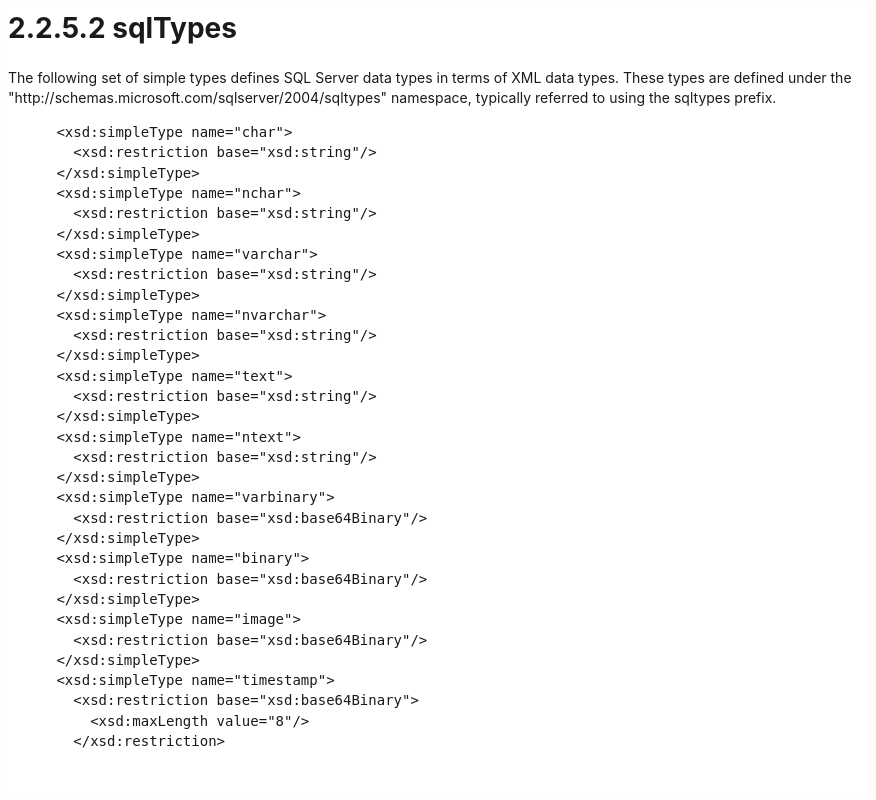 <html dir="LTR" xmlns:mshelp="http://msdn.microsoft.com/mshelp" xmlns:ddue="http://ddue.schemas.microsoft.com/authoring/2003/5" xmlns:xlink="http://www.w3.org/1999/xlink" xmlns:tool="http://www.microsoft.com/tooltip">
    <head>
        <meta http-equiv="Content-Type" content="text/html; CHARSET=utf-8"></meta>
        <meta name="save" content="history"></meta>
        <title>2.2.5.2 sqlTypes</title>
        <xml>
            <mshelp:toctitle title="2.2.5.2 sqlTypes"></mshelp:toctitle>
            <mshelp:rltitle title="[MS-SSNWS]: sqlTypes"></mshelp:rltitle>
            <mshelp:keyword index="A" term="c4847774-0292-4e6a-bc3c-9f927ef99f0d"></mshelp:keyword>
            <mshelp:attr name="DCSext.ContentType" value="open specification"></mshelp:attr>
            <mshelp:attr name="AssetID" value="c4847774-0292-4e6a-bc3c-9f927ef99f0d"></mshelp:attr>
            <mshelp:attr name="TopicType" value="kbRef"></mshelp:attr>
            <mshelp:attr name="DCSext.Title" value="[MS-SSNWS]: sqlTypes" />
        </xml>
    </head>
    <body>
        <div id="header">
            <h1 class="heading">2.2.5.2 sqlTypes</h1>
        </div>
        <div id="mainSection">
            <div id="mainBody">
                <div id="allHistory" class="saveHistory"></div>
                <div id="sectionSection0" class="section" name="collapseableSection">
                    

<p>The following set of simple types defines SQL Server
data types in terms of XML data types. These types are defined under the &quot;http://schemas.microsoft.com/sqlserver/2004/sqltypes&quot;
namespace, typically referred to using the sqltypes prefix.</p>

<dl>
<dd>
<div><pre> &lt;xsd:simpleType name=&quot;char&quot;&gt;
   &lt;xsd:restriction base=&quot;xsd:string&quot;/&gt;
 &lt;/xsd:simpleType&gt;
 &lt;xsd:simpleType name=&quot;nchar&quot;&gt;
   &lt;xsd:restriction base=&quot;xsd:string&quot;/&gt;
 &lt;/xsd:simpleType&gt;
 &lt;xsd:simpleType name=&quot;varchar&quot;&gt;
   &lt;xsd:restriction base=&quot;xsd:string&quot;/&gt;
 &lt;/xsd:simpleType&gt;
 &lt;xsd:simpleType name=&quot;nvarchar&quot;&gt;
   &lt;xsd:restriction base=&quot;xsd:string&quot;/&gt;
 &lt;/xsd:simpleType&gt;
 &lt;xsd:simpleType name=&quot;text&quot;&gt;
   &lt;xsd:restriction base=&quot;xsd:string&quot;/&gt;
 &lt;/xsd:simpleType&gt;
 &lt;xsd:simpleType name=&quot;ntext&quot;&gt;
   &lt;xsd:restriction base=&quot;xsd:string&quot;/&gt;
 &lt;/xsd:simpleType&gt;
 &lt;xsd:simpleType name=&quot;varbinary&quot;&gt;
   &lt;xsd:restriction base=&quot;xsd:base64Binary&quot;/&gt;
 &lt;/xsd:simpleType&gt;
 &lt;xsd:simpleType name=&quot;binary&quot;&gt;
   &lt;xsd:restriction base=&quot;xsd:base64Binary&quot;/&gt;
 &lt;/xsd:simpleType&gt;
 &lt;xsd:simpleType name=&quot;image&quot;&gt;
   &lt;xsd:restriction base=&quot;xsd:base64Binary&quot;/&gt;
 &lt;/xsd:simpleType&gt;
 &lt;xsd:simpleType name=&quot;timestamp&quot;&gt;
   &lt;xsd:restriction base=&quot;xsd:base64Binary&quot;&gt;
     &lt;xsd:maxLength value=&quot;8&quot;/&gt;
   &lt;/xsd:restriction&gt;